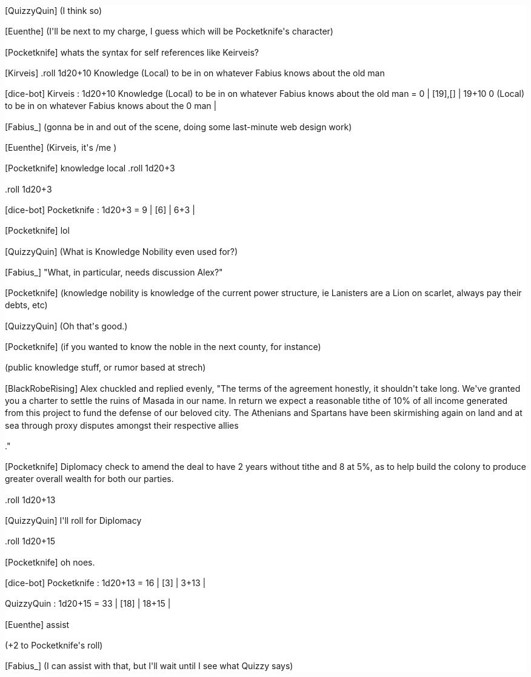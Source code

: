 [QuizzyQuin] (I think so)

[Euenthe] (I'll be next to my charge, I guess which will be Pocketknife's character)

[Pocketknife] whats the syntax for self references like Keirveis?

[Kirveis] .roll 1d20+10 Knowledge (Local) to be in on whatever Fabius knows about the old man

[dice-bot] Kirveis : 1d20+10 Knowledge (Local) to be in on whatever Fabius knows about the old man = 0 | [19],[] | 19+10 0 (Local) to be in on whatever Fabius knows about the 0 man | 

[Fabius_] (gonna be in and out of the scene, doing some last-minute web design work)

[Euenthe] (Kirveis, it's /me )

[Pocketknife] knowledge local .roll 1d20+3

 .roll 1d20+3

[dice-bot] Pocketknife : 1d20+3 = 9 | [6] | 6+3 | 

[Pocketknife] lol

[QuizzyQuin] (What is Knowledge Nobility even used for?)

[Fabius_] "What, in particular, needs discussion Alex?"

[Pocketknife] (knowledge nobility is knowledge of the current power structure, ie Lanisters are a Lion on scarlet, always pay their debts, etc)

[QuizzyQuin] (Oh that's good.)

[Pocketknife] (if you wanted to know the noble in the next county, for instance)

 (public knowledge stuff, or rumor based at strech)

[BlackRobeRising] Alex chuckled and replied evenly, "The terms of the agreement honestly, it shouldn't take long. We've granted you a charter to settle the ruins of Masada in our name. In return we expect a reasonable tithe of 10% of all income generated from this project to fund the defense of our beloved city. The Athenians and Spartans have been skirmishing again on land and at sea through proxy disputes amongst their respective allies

 ."

[Pocketknife] Diplomacy check to amend the deal to have 2 years without tithe and 8 at 5%, as to help build the colony to produce greater overall wealth for both our parties.

 .roll 1d20+13

[QuizzyQuin] I'll roll for Diplomacy

 .roll 1d20+15

[Pocketknife] oh noes.

[dice-bot] Pocketknife : 1d20+13 = 16 | [3] | 3+13 | 

 QuizzyQuin : 1d20+15 = 33 | [18] | 18+15 | 

[Euenthe] assist

 (+2 to Pocketknife's roll)

[Fabius_] (I can assist with that, but I'll wait until I see what Quizzy says)
